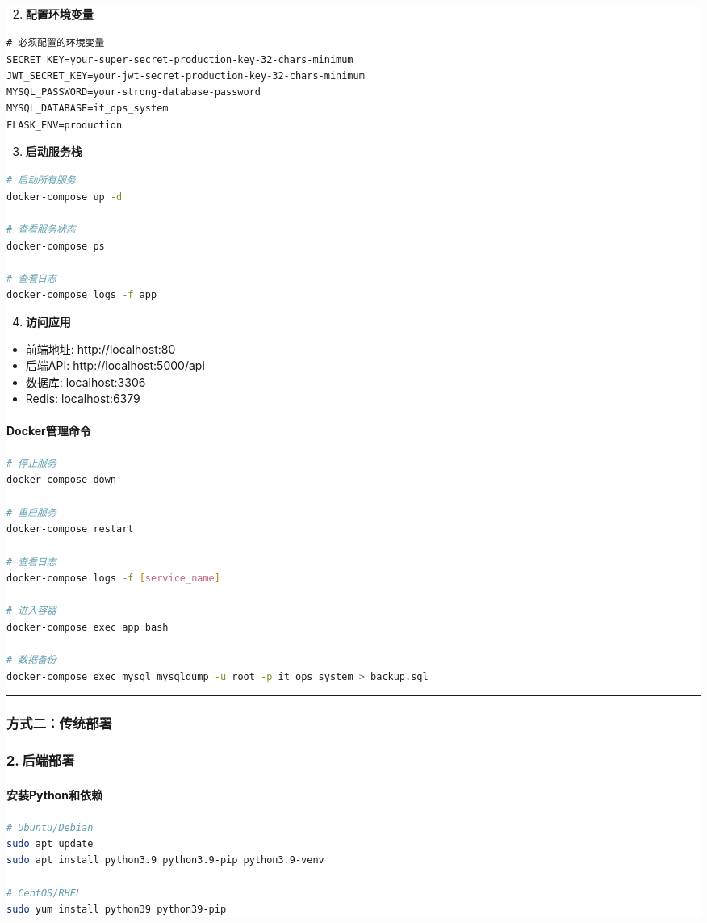 2. **配置环境变量**
```env
# 必须配置的环境变量
SECRET_KEY=your-super-secret-production-key-32-chars-minimum
JWT_SECRET_KEY=your-jwt-secret-production-key-32-chars-minimum
MYSQL_PASSWORD=your-strong-database-password
MYSQL_DATABASE=it_ops_system
FLASK_ENV=production
```

3. **启动服务栈**
```bash
# 启动所有服务
docker-compose up -d

# 查看服务状态
docker-compose ps

# 查看日志
docker-compose logs -f app
```

4. **访问应用**
- 前端地址: http://localhost:80
- 后端API: http://localhost:5000/api
- 数据库: localhost:3306
- Redis: localhost:6379

#### Docker管理命令
```bash
# 停止服务
docker-compose down

# 重启服务
docker-compose restart

# 查看日志
docker-compose logs -f [service_name]

# 进入容器
docker-compose exec app bash

# 数据备份
docker-compose exec mysql mysqldump -u root -p it_ops_system > backup.sql
```

---

### 方式二：传统部署

### 2. 后端部署

#### 安装Python和依赖
```bash
# Ubuntu/Debian
sudo apt update
sudo apt install python3.9 python3.9-pip python3.9-venv

# CentOS/RHEL
sudo yum install python39 python39-pip
```
